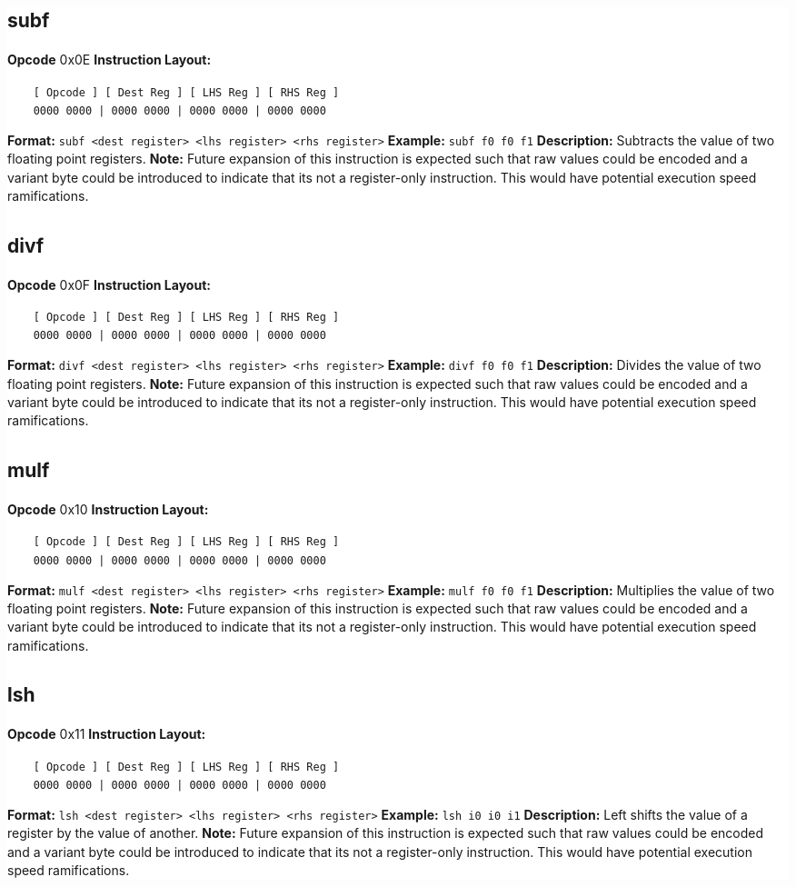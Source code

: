 ## subf
**Opcode** 0x0E
**Instruction Layout:**
```
	[ Opcode ] [ Dest Reg ] [ LHS Reg ] [ RHS Reg ]
	0000 0000 | 0000 0000 | 0000 0000 | 0000 0000 
```
**Format:** `subf <dest register> <lhs register> <rhs register>`
**Example:**	`subf f0 f0 f1`
**Description:** Subtracts the value of two floating point registers.
**Note:** Future expansion of this instruction is expected such that raw values could be encoded and a variant byte could be introduced to indicate that its not a register-only instruction. This would have potential execution speed ramifications. 

## divf
**Opcode** 0x0F
**Instruction Layout:**
```
	[ Opcode ] [ Dest Reg ] [ LHS Reg ] [ RHS Reg ]
	0000 0000 | 0000 0000 | 0000 0000 | 0000 0000 
```
**Format:** `divf <dest register> <lhs register> <rhs register>`
**Example:**	`divf f0 f0 f1`
**Description:** Divides the value of two floating point registers.
**Note:** Future expansion of this instruction is expected such that raw values could be encoded and a variant byte could be introduced to indicate that its not a register-only instruction. This would have potential execution speed ramifications. 

## mulf
**Opcode** 0x10
**Instruction Layout:**
```
	[ Opcode ] [ Dest Reg ] [ LHS Reg ] [ RHS Reg ]
	0000 0000 | 0000 0000 | 0000 0000 | 0000 0000 
```
**Format:** `mulf <dest register> <lhs register> <rhs register>`
**Example:**	`mulf f0 f0 f1`
**Description:** Multiplies the value of two floating point registers.
**Note:** Future expansion of this instruction is expected such that raw values could be encoded and a variant byte could be introduced to indicate that its not a register-only instruction. This would have potential execution speed ramifications. 

## lsh
**Opcode** 0x11
**Instruction Layout:**
```
	[ Opcode ] [ Dest Reg ] [ LHS Reg ] [ RHS Reg ]
	0000 0000 | 0000 0000 | 0000 0000 | 0000 0000 
```
**Format:** `lsh <dest register> <lhs register> <rhs register>`
**Example:**	`lsh i0 i0 i1`
**Description:** Left shifts the value of a register by the value of another.
**Note:** Future expansion of this instruction is expected such that raw values could be encoded and a variant byte could be introduced to indicate that its not a register-only instruction. This would have potential execution speed ramifications. 
